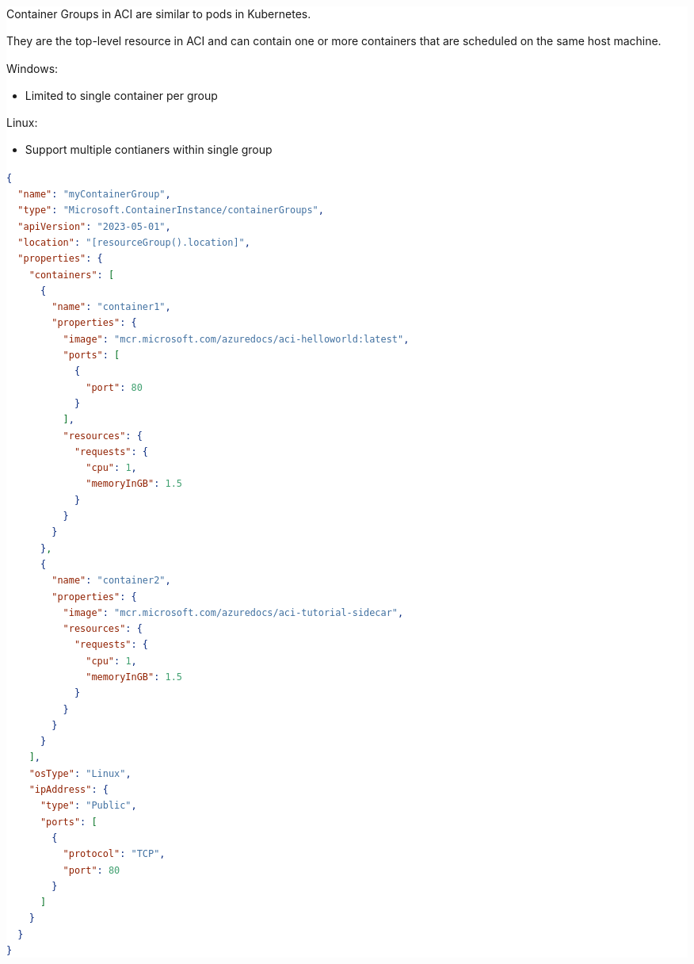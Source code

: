 Container Groups in ACI are similar to pods in Kubernetes. 

They are the top-level resource in ACI and can contain one or more containers that are scheduled on the same host machine.

Windows:
- Limited to single container per group

Linux:
- Support multiple contianers within single group

```json
{
  "name": "myContainerGroup",
  "type": "Microsoft.ContainerInstance/containerGroups",
  "apiVersion": "2023-05-01",
  "location": "[resourceGroup().location]",
  "properties": {
    "containers": [
      {
        "name": "container1",
        "properties": {
          "image": "mcr.microsoft.com/azuredocs/aci-helloworld:latest",
          "ports": [
            {
              "port": 80
            }
          ],
          "resources": {
            "requests": {
              "cpu": 1,
              "memoryInGB": 1.5
            }
          }
        }
      },
      {
        "name": "container2",
        "properties": {
          "image": "mcr.microsoft.com/azuredocs/aci-tutorial-sidecar",
          "resources": {
            "requests": {
              "cpu": 1,
              "memoryInGB": 1.5
            }
          }
        }
      }
    ],
    "osType": "Linux",
    "ipAddress": {
      "type": "Public",
      "ports": [
        {
          "protocol": "TCP",
          "port": 80
        }
      ]
    }
  }
}

```